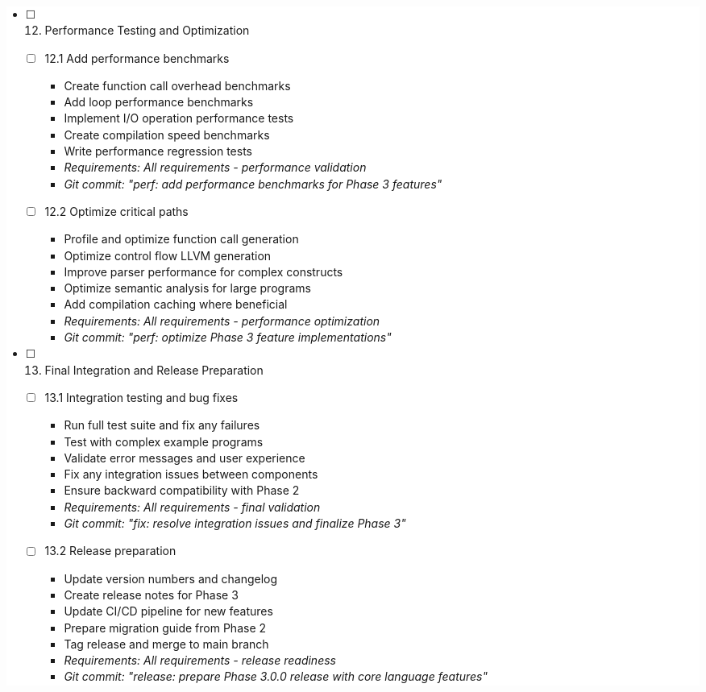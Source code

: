 - [ ] 12. Performance Testing and Optimization
  - [ ] 12.1 Add performance benchmarks
    - Create function call overhead benchmarks
    - Add loop performance benchmarks
    - Implement I/O operation performance tests
    - Create compilation speed benchmarks
    - Write performance regression tests
    - _Requirements: All requirements - performance validation_
    - _Git commit: "perf: add performance benchmarks for Phase 3 features"_

  - [ ] 12.2 Optimize critical paths
    - Profile and optimize function call generation
    - Optimize control flow LLVM generation
    - Improve parser performance for complex constructs
    - Optimize semantic analysis for large programs
    - Add compilation caching where beneficial
    - _Requirements: All requirements - performance optimization_
    - _Git commit: "perf: optimize Phase 3 feature implementations"_

- [ ] 13. Final Integration and Release Preparation
  - [ ] 13.1 Integration testing and bug fixes
    - Run full test suite and fix any failures
    - Test with complex example programs
    - Validate error messages and user experience
    - Fix any integration issues between components
    - Ensure backward compatibility with Phase 2
    - _Requirements: All requirements - final validation_
    - _Git commit: "fix: resolve integration issues and finalize Phase 3"_

  - [ ] 13.2 Release preparation
    - Update version numbers and changelog
    - Create release notes for Phase 3
    - Update CI/CD pipeline for new features
    - Prepare migration guide from Phase 2
    - Tag release and merge to main branch
    - _Requirements: All requirements - release readiness_
    - _Git commit: "release: prepare Phase 3.0.0 release with core language features"_